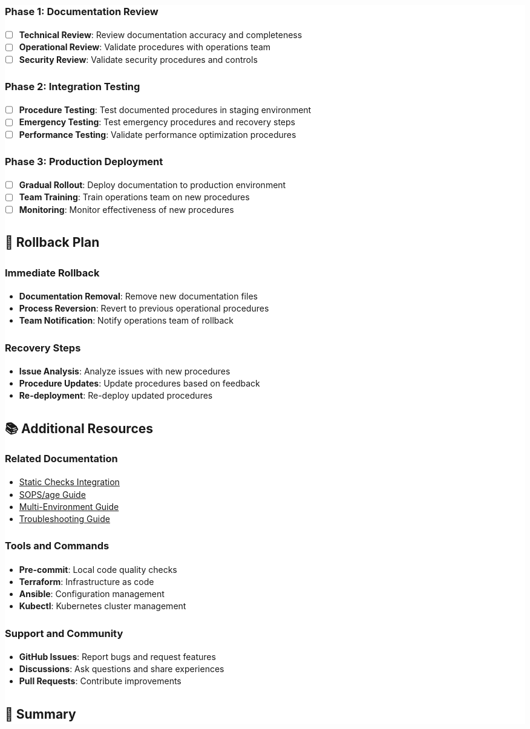 ### Phase 1: Documentation Review
- [ ] **Technical Review**: Review documentation accuracy and completeness
- [ ] **Operational Review**: Validate procedures with operations team
- [ ] **Security Review**: Validate security procedures and controls

### Phase 2: Integration Testing
- [ ] **Procedure Testing**: Test documented procedures in staging environment
- [ ] **Emergency Testing**: Test emergency procedures and recovery steps
- [ ] **Performance Testing**: Validate performance optimization procedures

### Phase 3: Production Deployment
- [ ] **Gradual Rollout**: Deploy documentation to production environment
- [ ] **Team Training**: Train operations team on new procedures
- [ ] **Monitoring**: Monitor effectiveness of new procedures

## 🔄 Rollback Plan

### Immediate Rollback
- **Documentation Removal**: Remove new documentation files
- **Process Reversion**: Revert to previous operational procedures
- **Team Notification**: Notify operations team of rollback

### Recovery Steps
- **Issue Analysis**: Analyze issues with new procedures
- **Procedure Updates**: Update procedures based on feedback
- **Re-deployment**: Re-deploy updated procedures

## 📚 Additional Resources

### Related Documentation
- [Static Checks Integration](docs/STATIC-CHECKS-INTEGRATION.md)
- [SOPS/age Guide](docs/SOPS-AGE-GUIDE.md)
- [Multi-Environment Guide](docs/MULTI-ENVIRONMENT.md)
- [Troubleshooting Guide](docs/TROUBLESHOOTING.md)

### Tools and Commands
- **Pre-commit**: Local code quality checks
- **Terraform**: Infrastructure as code
- **Ansible**: Configuration management
- **Kubectl**: Kubernetes cluster management

### Support and Community
- **GitHub Issues**: Report bugs and request features
- **Discussions**: Ask questions and share experiences
- **Pull Requests**: Contribute improvements

## 🎉 Summary
